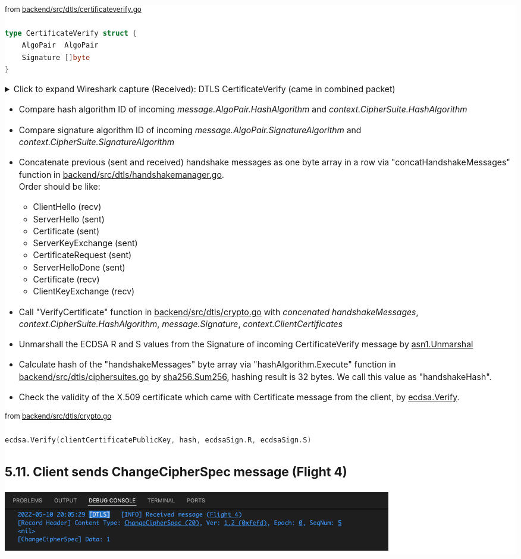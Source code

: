 <sup>from [backend/src/dtls/certificateverify.go](../backend/src/dtls/certificateverify.go)</sup>

```go
type CertificateVerify struct {
    AlgoPair  AlgoPair
    Signature []byte
}
```

<details markdown><summary>Click to expand Wireshark capture (Received): DTLS CertificateVerify (came in combined packet)</summary></details>

* Compare hash algorithm ID of incoming *message.AlgoPair.HashAlgorithm* and *context.CipherSuite.HashAlgorithm*
* Compare signature algorithm ID of incoming *message.AlgoPair.SignatureAlgorithm* and *context.CipherSuite.SignatureAlgorithm*
* Concatenate previous (sent and received) handshake messages as one byte array in a row via "concatHandshakeMessages" function in [backend/src/dtls/handshakemanager.go](../backend/src/dtls/handshakemanager.go). <br>
Order should be like:
    * ClientHello (recv)
    * ServerHello (sent)
    * Certificate (sent)
    * ServerKeyExchange (sent)
    * CertificateRequest (sent)
    * ServerHelloDone (sent)
    * Certificate (recv)
    * ClientKeyExchange (recv)

* Call "VerifyCertificate" function in [backend/src/dtls/crypto.go](../backend/src/dtls/crypto.go) with *concenated handshakeMessages*, *context.CipherSuite.HashAlgorithm*, *message.Signature*, *context.ClientCertificates*
* Unmarshall the ECDSA R and S values from the Signature of incoming CertificateVerify message by [asn1.Unmarshal](https://pkg.go.dev/encoding/asn1#Unmarshal)
* Calculate hash of the "handshakeMessages" byte array via "hashAlgorithm.Execute" function in [backend/src/dtls/ciphersuites.go](../backend/src/dtls/ciphersuites.go) by [sha256.Sum256](https://pkg.go.dev/crypto/sha256#Sum256), hashing result is 32 bytes. We call this value as "handshakeHash".
* Check the validity of the X.509 certificate which came with Certificate message from the client, by [ecdsa.Verify](https://pkg.go.dev/crypto/ecdsa#Verify).

<sup>from [backend/src/dtls/crypto.go](../backend/src/dtls/crypto.go)</sup>

```go
ecdsa.Verify(clientCertificatePublicKey, hash, ecdsaSign.R, ecdsaSign.S)
```

## **5.11. Client sends ChangeCipherSpec message (Flight 4)**

<img alt="Received ChangeCipherSpec" src="images/05-15-received-changecipherspec.png" style="width: 750px;max-width:75%;"></img>
